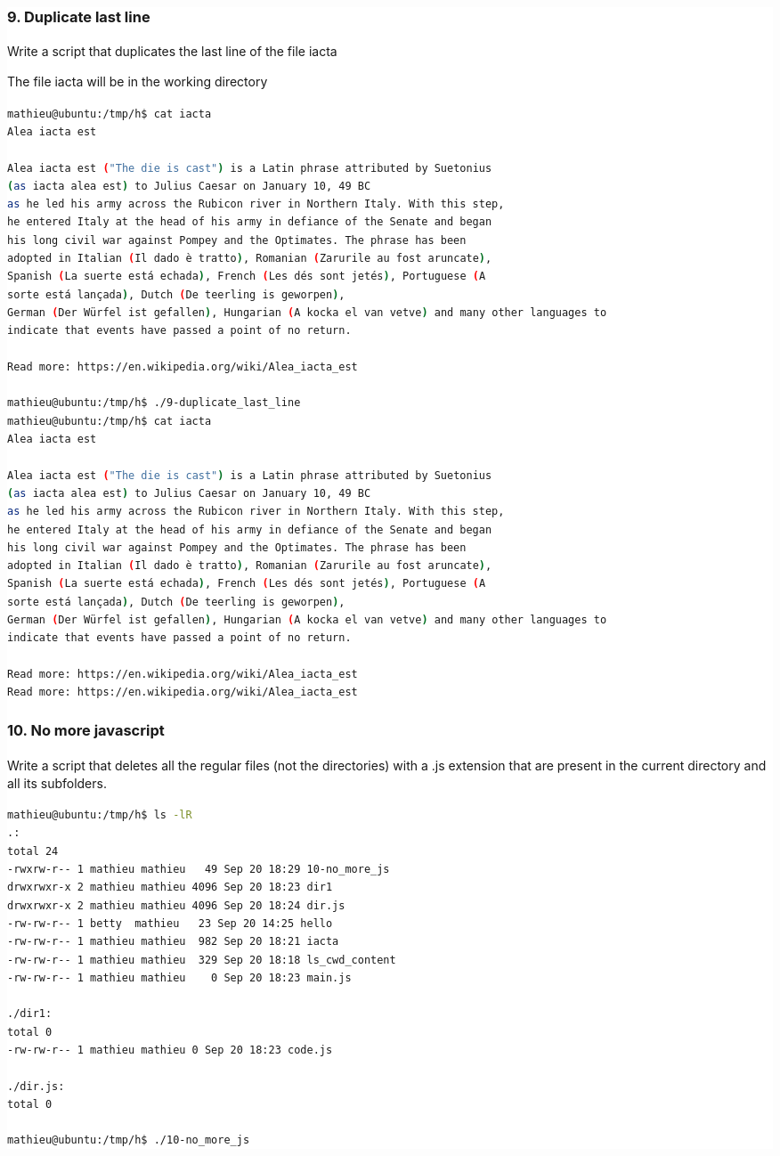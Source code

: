 ### 9. Duplicate last line
Write a script that duplicates the last line of the file iacta

The file iacta will be in the working directory

```bash
mathieu@ubuntu:/tmp/h$ cat iacta 
Alea iacta est

Alea iacta est ("The die is cast") is a Latin phrase attributed by Suetonius
(as iacta alea est) to Julius Caesar on January 10, 49 BC
as he led his army across the Rubicon river in Northern Italy. With this step,
he entered Italy at the head of his army in defiance of the Senate and began
his long civil war against Pompey and the Optimates. The phrase has been
adopted in Italian (Il dado è tratto), Romanian (Zarurile au fost aruncate),
Spanish (La suerte está echada), French (Les dés sont jetés), Portuguese (A
sorte está lançada), Dutch (De teerling is geworpen),
German (Der Würfel ist gefallen), Hungarian (A kocka el van vetve) and many other languages to
indicate that events have passed a point of no return.

Read more: https://en.wikipedia.org/wiki/Alea_iacta_est

mathieu@ubuntu:/tmp/h$ ./9-duplicate_last_line 
mathieu@ubuntu:/tmp/h$ cat iacta 
Alea iacta est

Alea iacta est ("The die is cast") is a Latin phrase attributed by Suetonius
(as iacta alea est) to Julius Caesar on January 10, 49 BC
as he led his army across the Rubicon river in Northern Italy. With this step,
he entered Italy at the head of his army in defiance of the Senate and began
his long civil war against Pompey and the Optimates. The phrase has been
adopted in Italian (Il dado è tratto), Romanian (Zarurile au fost aruncate),
Spanish (La suerte está echada), French (Les dés sont jetés), Portuguese (A
sorte está lançada), Dutch (De teerling is geworpen),
German (Der Würfel ist gefallen), Hungarian (A kocka el van vetve) and many other languages to
indicate that events have passed a point of no return.

Read more: https://en.wikipedia.org/wiki/Alea_iacta_est
Read more: https://en.wikipedia.org/wiki/Alea_iacta_est
```

### 10. No more javascript
Write a script that deletes all the regular files (not the directories) with a .js extension that are present in the current directory and all its subfolders.

```bash
mathieu@ubuntu:/tmp/h$ ls -lR
.:
total 24
-rwxrw-r-- 1 mathieu mathieu   49 Sep 20 18:29 10-no_more_js
drwxrwxr-x 2 mathieu mathieu 4096 Sep 20 18:23 dir1
drwxrwxr-x 2 mathieu mathieu 4096 Sep 20 18:24 dir.js
-rw-rw-r-- 1 betty  mathieu   23 Sep 20 14:25 hello
-rw-rw-r-- 1 mathieu mathieu  982 Sep 20 18:21 iacta
-rw-rw-r-- 1 mathieu mathieu  329 Sep 20 18:18 ls_cwd_content
-rw-rw-r-- 1 mathieu mathieu    0 Sep 20 18:23 main.js

./dir1:
total 0
-rw-rw-r-- 1 mathieu mathieu 0 Sep 20 18:23 code.js

./dir.js:
total 0

mathieu@ubuntu:/tmp/h$ ./10-no_more_js 
```